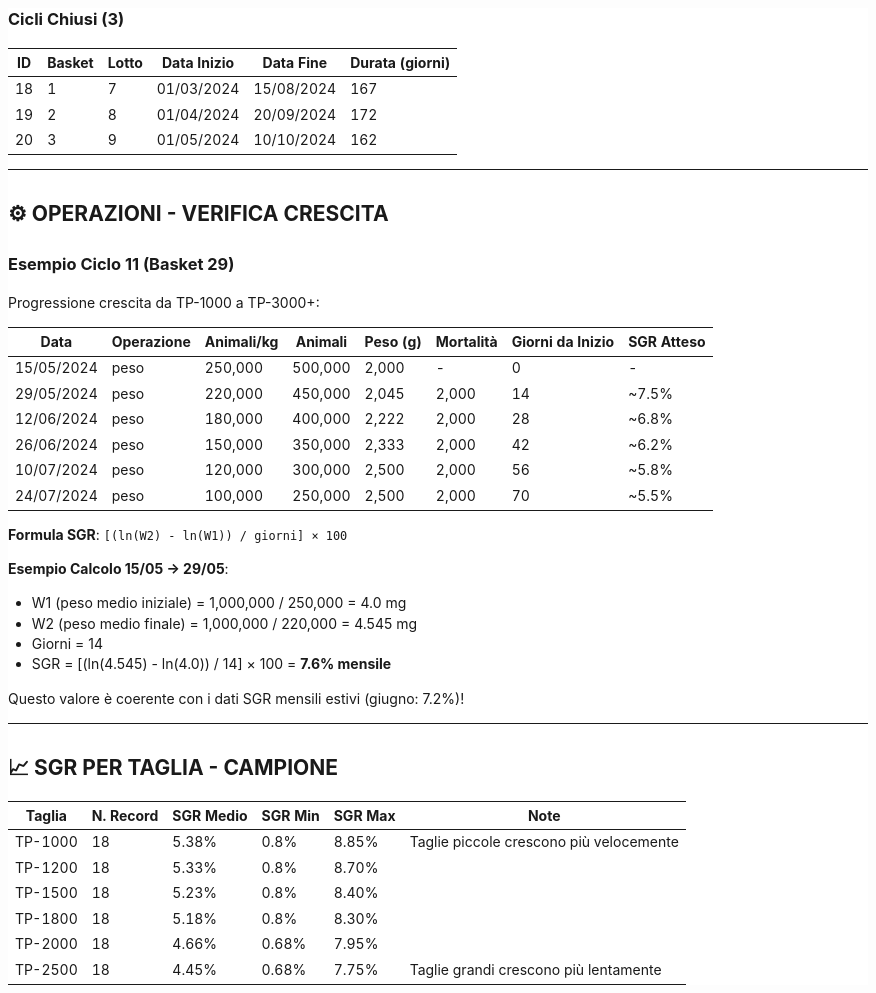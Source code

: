 ### Cicli Chiusi (3)

| ID | Basket | Lotto | Data Inizio | Data Fine | Durata (giorni) |
|----|--------|-------|-------------|-----------|-----------------|
| 18 | 1 | 7 | 01/03/2024 | 15/08/2024 | 167 |
| 19 | 2 | 8 | 01/04/2024 | 20/09/2024 | 172 |
| 20 | 3 | 9 | 01/05/2024 | 10/10/2024 | 162 |

---

## ⚙️ OPERAZIONI - VERIFICA CRESCITA

### Esempio Ciclo 11 (Basket 29)
Progressione crescita da TP-1000 a TP-3000+:

| Data | Operazione | Animali/kg | Animali | Peso (g) | Mortalità | Giorni da Inizio | SGR Atteso |
|------|------------|------------|---------|----------|-----------|------------------|------------|
| 15/05/2024 | peso | 250,000 | 500,000 | 2,000 | - | 0 | - |
| 29/05/2024 | peso | 220,000 | 450,000 | 2,045 | 2,000 | 14 | ~7.5% |
| 12/06/2024 | peso | 180,000 | 400,000 | 2,222 | 2,000 | 28 | ~6.8% |
| 26/06/2024 | peso | 150,000 | 350,000 | 2,333 | 2,000 | 42 | ~6.2% |
| 10/07/2024 | peso | 120,000 | 300,000 | 2,500 | 2,000 | 56 | ~5.8% |
| 24/07/2024 | peso | 100,000 | 250,000 | 2,500 | 2,000 | 70 | ~5.5% |

**Formula SGR**: `[(ln(W2) - ln(W1)) / giorni] × 100`

**Esempio Calcolo 15/05 → 29/05**:
- W1 (peso medio iniziale) = 1,000,000 / 250,000 = 4.0 mg
- W2 (peso medio finale) = 1,000,000 / 220,000 = 4.545 mg  
- Giorni = 14
- SGR = [(ln(4.545) - ln(4.0)) / 14] × 100 = **7.6% mensile**

Questo valore è coerente con i dati SGR mensili estivi (giugno: 7.2%)!

---

## 📈 SGR PER TAGLIA - CAMPIONE

| Taglia | N. Record | SGR Medio | SGR Min | SGR Max | Note |
|--------|-----------|-----------|---------|---------|------|
| TP-1000 | 18 | 5.38% | 0.8% | 8.85% | Taglie piccole crescono più velocemente |
| TP-1200 | 18 | 5.33% | 0.8% | 8.70% | |
| TP-1500 | 18 | 5.23% | 0.8% | 8.40% | |
| TP-1800 | 18 | 5.18% | 0.8% | 8.30% | |
| TP-2000 | 18 | 4.66% | 0.68% | 7.95% | |
| TP-2500 | 18 | 4.45% | 0.68% | 7.75% | Taglie grandi crescono più lentamente |
